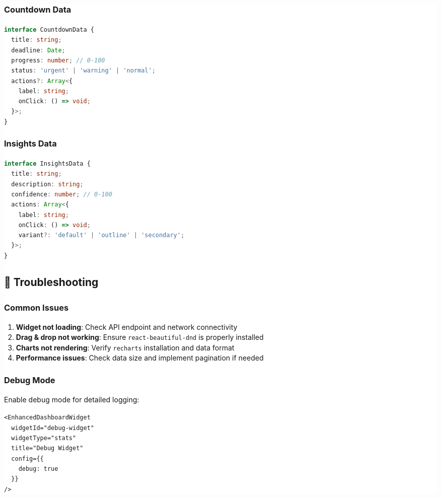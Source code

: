 ### Countdown Data

```typescript
interface CountdownData {
  title: string;
  deadline: Date;
  progress: number; // 0-100
  status: 'urgent' | 'warning' | 'normal';
  actions?: Array<{
    label: string;
    onClick: () => void;
  }>;
}
```

### Insights Data

```typescript
interface InsightsData {
  title: string;
  description: string;
  confidence: number; // 0-100
  actions: Array<{
    label: string;
    onClick: () => void;
    variant?: 'default' | 'outline' | 'secondary';
  }>;
}
```

## 🐛 Troubleshooting

### Common Issues

1. **Widget not loading**: Check API endpoint and network connectivity
2. **Drag & drop not working**: Ensure `react-beautiful-dnd` is properly installed
3. **Charts not rendering**: Verify `recharts` installation and data format
4. **Performance issues**: Check data size and implement pagination if needed

### Debug Mode

Enable debug mode for detailed logging:

```tsx
<EnhancedDashboardWidget
  widgetId="debug-widget"
  widgetType="stats"
  title="Debug Widget"
  config={{
    debug: true
  }}
/>
```
